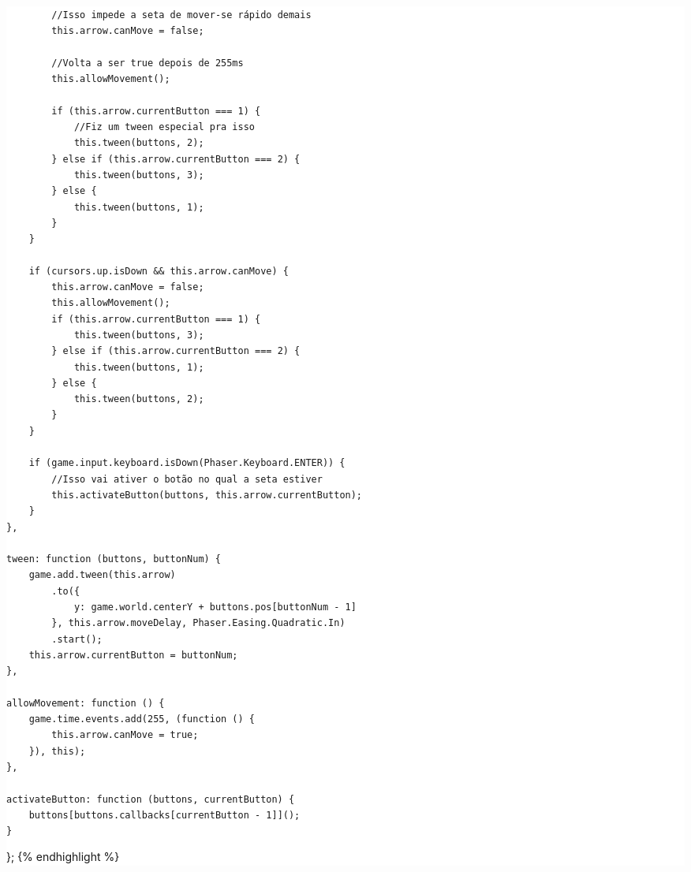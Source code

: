             //Isso impede a seta de mover-se rápido demais
            this.arrow.canMove = false;
            
            //Volta a ser true depois de 255ms
            this.allowMovement();
            
            if (this.arrow.currentButton === 1) {
                //Fiz um tween especial pra isso
                this.tween(buttons, 2);
            } else if (this.arrow.currentButton === 2) {
                this.tween(buttons, 3);
            } else {
                this.tween(buttons, 1);
            }
        }

        if (cursors.up.isDown && this.arrow.canMove) {
            this.arrow.canMove = false;
            this.allowMovement();
            if (this.arrow.currentButton === 1) {
                this.tween(buttons, 3);
            } else if (this.arrow.currentButton === 2) {
                this.tween(buttons, 1);
            } else {
                this.tween(buttons, 2);
            }
        }

        if (game.input.keyboard.isDown(Phaser.Keyboard.ENTER)) {
            //Isso vai ativer o botão no qual a seta estiver
            this.activateButton(buttons, this.arrow.currentButton);
        }
    },

    tween: function (buttons, buttonNum) {
        game.add.tween(this.arrow)
            .to({
                y: game.world.centerY + buttons.pos[buttonNum - 1]
            }, this.arrow.moveDelay, Phaser.Easing.Quadratic.In)
            .start();
        this.arrow.currentButton = buttonNum;
    },

    allowMovement: function () {
        game.time.events.add(255, (function () {
            this.arrow.canMove = true;
        }), this);
    },

    activateButton: function (buttons, currentButton) {
        buttons[buttons.callbacks[currentButton - 1]]();
    }
};
{% endhighlight %}
